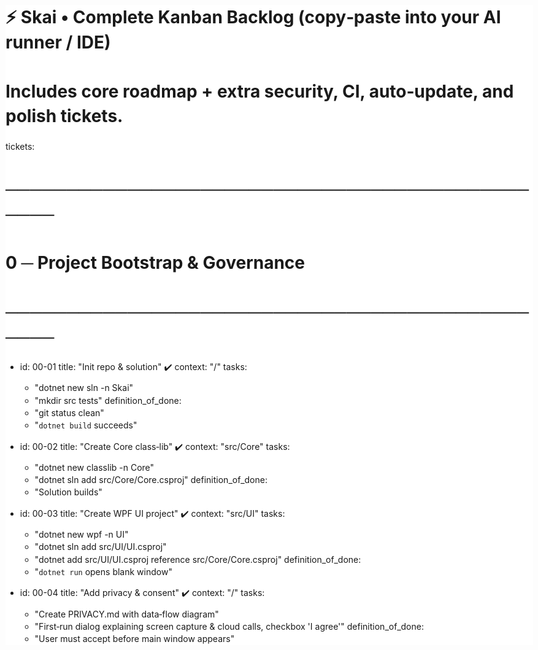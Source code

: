 #  ⚡️ Skai • Complete Kanban Backlog  (copy‑paste into your AI runner / IDE)
#  Includes core roadmap + extra security, CI, auto‑update, and polish tickets.

tickets:

# ───────────────────────────────────────────────
# 0 ─ Project Bootstrap & Governance
# ───────────────────────────────────────────────
- id: 00-01
  title: "Init repo & solution" ✔️
  context: "/"
  tasks:
    - "dotnet new sln -n Skai"
    - "mkdir src tests"
  definition_of_done:
    - "git status clean"
    - "`dotnet build` succeeds"

- id: 00-02
  title: "Create Core class‑lib" ✔️
  context: "src/Core"
  tasks:
    - "dotnet new classlib -n Core"
    - "dotnet sln add src/Core/Core.csproj"
  definition_of_done:
    - "Solution builds"

- id: 00-03
  title: "Create WPF UI project" ✔️
  context: "src/UI"
  tasks:
    - "dotnet new wpf -n UI"
    - "dotnet sln add src/UI/UI.csproj"
    - "dotnet add src/UI/UI.csproj reference src/Core/Core.csproj"
  definition_of_done:
    - "`dotnet run` opens blank window"

- id: 00-04
  title: "Add privacy & consent" ✔️
  context: "/"
  tasks:
    - "Create PRIVACY.md with data‑flow diagram"
    - "First‑run dialog explaining screen capture & cloud calls, checkbox 'I agree'"
  definition_of_done:
    - "User must accept before main window appears"
